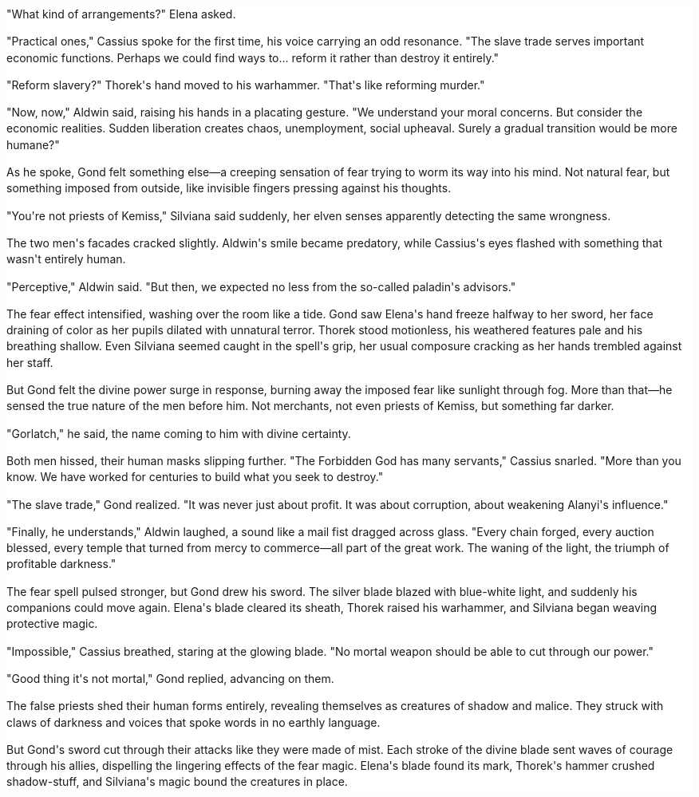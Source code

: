 "What kind of arrangements?" Elena asked.

"Practical ones," Cassius spoke for the first time, his voice carrying an odd resonance. "The slave trade serves important economic functions. Perhaps we could find ways to... reform it rather than destroy it entirely."

"Reform slavery?" Thorek's hand moved to his warhammer. "That's like reforming murder."

"Now, now," Aldwin said, raising his hands in a placating gesture. "We understand your moral concerns. But consider the economic realities. Sudden liberation creates chaos, unemployment, social upheaval. Surely a gradual transition would be more humane?"

As he spoke, Gond felt something else—a creeping sensation of fear trying to worm its way into his mind. Not natural fear, but something imposed from outside, like invisible fingers pressing against his thoughts.

"You're not priests of Kemiss," Silviana said suddenly, her elven senses apparently detecting the same wrongness.

The two men's facades cracked slightly. Aldwin's smile became predatory, while Cassius's eyes flashed with something that wasn't entirely human.

"Perceptive," Aldwin said. "But then, we expected no less from the so-called paladin's advisors."

The fear effect intensified, washing over the room like a tide. Gond saw Elena's hand freeze halfway to her sword, her face draining of color as her pupils dilated with unnatural terror. Thorek stood motionless, his weathered features pale and his breathing shallow. Even Silviana seemed caught in the spell's grip, her usual composure cracking as her hands trembled against her staff.

But Gond felt the divine power surge in response, burning away the imposed fear like sunlight through fog. More than that—he sensed the true nature of the men before him. Not merchants, not even priests of Kemiss, but something far darker.

"Gorlatch," he said, the name coming to him with divine certainty.

Both men hissed, their human masks slipping further. "The Forbidden God has many servants," Cassius snarled. "More than you know. We have worked for centuries to build what you seek to destroy."

"The slave trade," Gond realized. "It was never just about profit. It was about corruption, about weakening Alanyi's influence."

"Finally, he understands," Aldwin laughed, a sound like a mail fist dragged across glass. "Every chain forged, every auction blessed, every temple that turned from mercy to commerce—all part of the great work. The waning of the light, the triumph of profitable darkness."

The fear spell pulsed stronger, but Gond drew his sword. The silver blade blazed with blue-white light, and suddenly his companions could move again. Elena's blade cleared its sheath, Thorek raised his warhammer, and Silviana began weaving protective magic.

"Impossible," Cassius breathed, staring at the glowing blade. "No mortal weapon should be able to cut through our power."

"Good thing it's not mortal," Gond replied, advancing on them.

The false priests shed their human forms entirely, revealing themselves as creatures of shadow and malice. They struck with claws of darkness and voices that spoke words in no earthly language.

But Gond's sword cut through their attacks like they were made of mist. Each stroke of the divine blade sent waves of courage through his allies, dispelling the lingering effects of the fear magic. Elena's blade found its mark, Thorek's hammer crushed shadow-stuff, and Silviana's magic bound the creatures in place.
